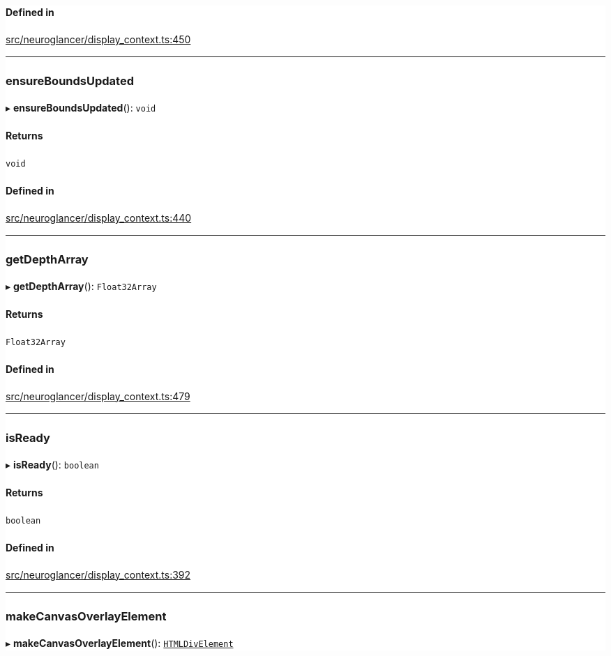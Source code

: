#### Defined in

[src/neuroglancer/display_context.ts:450](https://github.com/ActiveBrainAtlas2/neuroglancer/blob/91617476/src/neuroglancer/display_context.ts#L450)

___

### ensureBoundsUpdated

▸ **ensureBoundsUpdated**(): `void`

#### Returns

`void`

#### Defined in

[src/neuroglancer/display_context.ts:440](https://github.com/ActiveBrainAtlas2/neuroglancer/blob/91617476/src/neuroglancer/display_context.ts#L440)

___

### getDepthArray

▸ **getDepthArray**(): `Float32Array`

#### Returns

`Float32Array`

#### Defined in

[src/neuroglancer/display_context.ts:479](https://github.com/ActiveBrainAtlas2/neuroglancer/blob/91617476/src/neuroglancer/display_context.ts#L479)

___

### isReady

▸ **isReady**(): `boolean`

#### Returns

`boolean`

#### Defined in

[src/neuroglancer/display_context.ts:392](https://github.com/ActiveBrainAtlas2/neuroglancer/blob/91617476/src/neuroglancer/display_context.ts#L392)

___

### makeCanvasOverlayElement

▸ **makeCanvasOverlayElement**(): [`HTMLDivElement`](../modules/main_module._internal_.md#htmldivelement)
